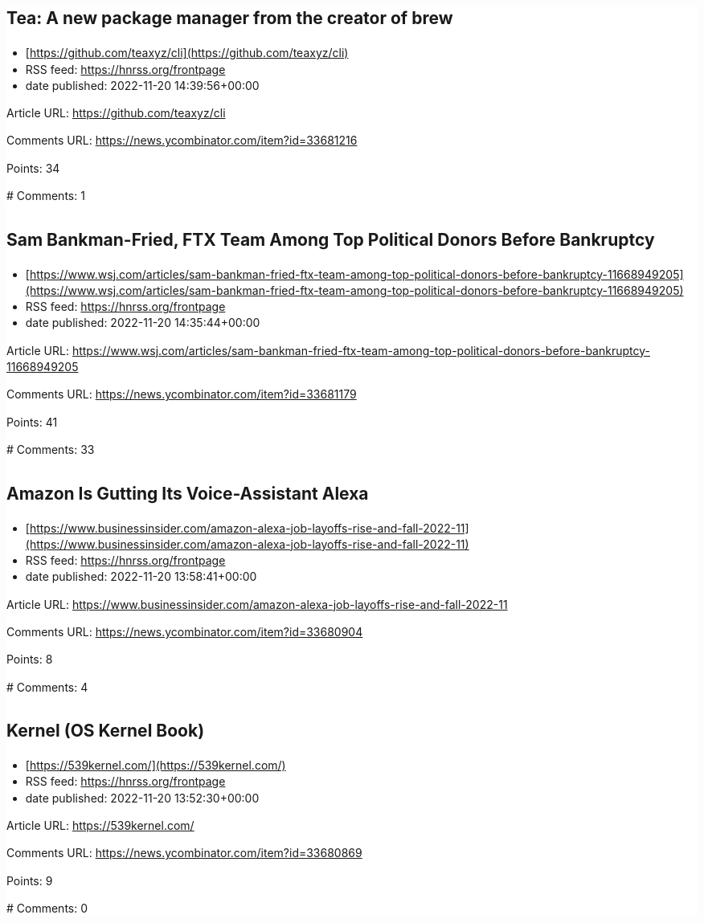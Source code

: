 ## Tea: A new package manager from the creator of brew
 - [https://github.com/teaxyz/cli](https://github.com/teaxyz/cli)
 - RSS feed: https://hnrss.org/frontpage
 - date published: 2022-11-20 14:39:56+00:00

<p>Article URL: <a href="https://github.com/teaxyz/cli">https://github.com/teaxyz/cli</a></p>
<p>Comments URL: <a href="https://news.ycombinator.com/item?id=33681216">https://news.ycombinator.com/item?id=33681216</a></p>
<p>Points: 34</p>
<p># Comments: 1</p>

## Sam Bankman-Fried, FTX Team Among Top Political Donors Before Bankruptcy
 - [https://www.wsj.com/articles/sam-bankman-fried-ftx-team-among-top-political-donors-before-bankruptcy-11668949205](https://www.wsj.com/articles/sam-bankman-fried-ftx-team-among-top-political-donors-before-bankruptcy-11668949205)
 - RSS feed: https://hnrss.org/frontpage
 - date published: 2022-11-20 14:35:44+00:00

<p>Article URL: <a href="https://www.wsj.com/articles/sam-bankman-fried-ftx-team-among-top-political-donors-before-bankruptcy-11668949205">https://www.wsj.com/articles/sam-bankman-fried-ftx-team-among-top-political-donors-before-bankruptcy-11668949205</a></p>
<p>Comments URL: <a href="https://news.ycombinator.com/item?id=33681179">https://news.ycombinator.com/item?id=33681179</a></p>
<p>Points: 41</p>
<p># Comments: 33</p>

## Amazon Is Gutting Its Voice-Assistant Alexa
 - [https://www.businessinsider.com/amazon-alexa-job-layoffs-rise-and-fall-2022-11](https://www.businessinsider.com/amazon-alexa-job-layoffs-rise-and-fall-2022-11)
 - RSS feed: https://hnrss.org/frontpage
 - date published: 2022-11-20 13:58:41+00:00

<p>Article URL: <a href="https://www.businessinsider.com/amazon-alexa-job-layoffs-rise-and-fall-2022-11">https://www.businessinsider.com/amazon-alexa-job-layoffs-rise-and-fall-2022-11</a></p>
<p>Comments URL: <a href="https://news.ycombinator.com/item?id=33680904">https://news.ycombinator.com/item?id=33680904</a></p>
<p>Points: 8</p>
<p># Comments: 4</p>

## Kernel (OS Kernel Book)
 - [https://539kernel.com/](https://539kernel.com/)
 - RSS feed: https://hnrss.org/frontpage
 - date published: 2022-11-20 13:52:30+00:00

<p>Article URL: <a href="https://539kernel.com/">https://539kernel.com/</a></p>
<p>Comments URL: <a href="https://news.ycombinator.com/item?id=33680869">https://news.ycombinator.com/item?id=33680869</a></p>
<p>Points: 9</p>
<p># Comments: 0</p>
